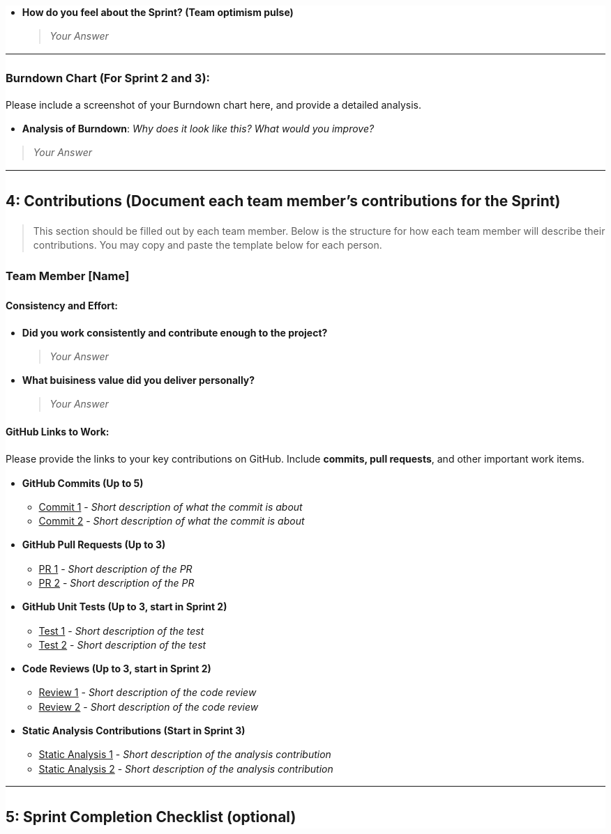 - **How do you feel about the Sprint? (Team optimism pulse)**
    > _Your Answer_

---

### Burndown Chart (For Sprint 2 and 3):
Please include a screenshot of your Burndown chart here, and provide a detailed analysis. 
- **Analysis of Burndown**: _Why does it look like this? What would you improve?_

> _Your Answer_

---

## 4: Contributions (Document each team member’s contributions for the Sprint)

> This section should be filled out by each team member. Below is the structure for how each team member will describe their contributions. You may copy and paste the template below for each person.

### Team Member [Name]

#### Consistency and Effort:
- **Did you work consistently and contribute enough to the project?**
    > _Your Answer_

- **What buisiness value did you deliver personally?**
    > _Your Answer_

#### GitHub Links to Work:
Please provide the links to your key contributions on GitHub. Include **commits, pull requests**, and other important work items.

- **GitHub Commits (Up to 5)**
    - [Commit 1](link) - _Short description of what the commit is about_
    - [Commit 2](link) - _Short description of what the commit is about_

- **GitHub Pull Requests (Up to 3)**
    - [PR 1](link) - _Short description of the PR_
    - [PR 2](link) - _Short description of the PR_

- **GitHub Unit Tests (Up to 3, start in Sprint 2)**
    - [Test 1](link) - _Short description of the test_
    - [Test 2](link) - _Short description of the test_

- **Code Reviews (Up to 3, start in Sprint 2)**
    - [Review 1](link) - _Short description of the code review_
    - [Review 2](link) - _Short description of the code review_

- **Static Analysis Contributions (Start in Sprint 3)**
    - [Static Analysis 1](link) - _Short description of the analysis contribution_
    - [Static Analysis 2](link) - _Short description of the analysis contribution_

---

## 5: Sprint Completion Checklist (optional)
